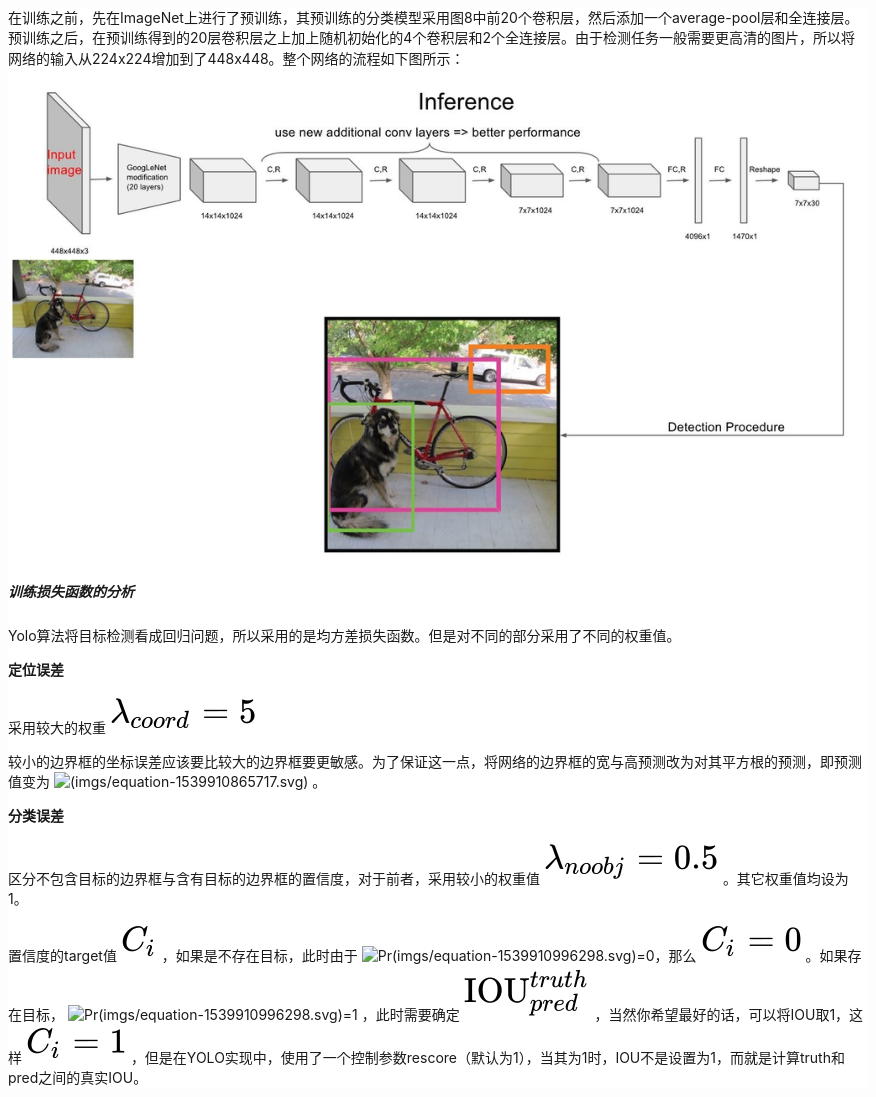 在训练之前，先在ImageNet上进行了预训练，其预训练的分类模型采用图8中前20个卷积层，然后添加一个average-pool层和全连接层。预训练之后，在预训练得到的20层卷积层之上加上随机初始化的4个卷积层和2个全连接层。由于检测任务一般需要更高清的图片，所以将网络的输入从224x224增加到了448x448。整个网络的流程如下图所示：

![preview](imgs/v2-40c8cbed60aba0fe2faa38e240b8563b_r.jpg)

##### **训练损失函数的分析**

Yolo算法将目标检测看成回归问题，所以采用的是均方差损失函数。但是对不同的部分采用了不同的权重值。

**定位误差**

采用较大的权重 ![\lambda _{coord}=5](imgs/equation-1539910817442.svg)

较小的边界框的坐标误差应该要比较大的边界框要更敏感。为了保证这一点，将网络的边界框的宽与高预测改为对其平方根的预测，即预测值变为 ![(imgs/equation-1539910865717.svg)](https://www.zhihu.com/equation?tex=%28x%2Cy%2C%5Csqrt%7Bw%7D%2C+%5Csqrt%7Bh%7D%29) 。

**分类误差**

区分不包含目标的边界框与含有目标的边界框的置信度，对于前者，采用较小的权重值 ![\lambda _{noobj}=0.5](imgs/equation-1539910896026.svg) 。其它权重值均设为1。

置信度的target值 ![C_i](imgs/equation-1539910996244.svg) ，如果是不存在目标，此时由于 ![Pr(imgs/equation-1539910996298.svg)=0](https://www.zhihu.com/equation?tex=Pr%28object%29%3D0)，那么 ![C_i=0](imgs/equation-1539910996297.svg) 。如果存在目标， ![Pr(imgs/equation-1539910996298.svg)=1](https://www.zhihu.com/equation?tex=Pr%28object%29%3D1) ，此时需要确定 ![\text{IOU}^{truth}_{pred}](imgs/equation-1539910996245.svg) ，当然你希望最好的话，可以将IOU取1，这样 ![C_i=1](imgs/equation-1539910996243.svg) ，但是在YOLO实现中，使用了一个控制参数rescore（默认为1），当其为1时，IOU不是设置为1，而就是计算truth和pred之间的真实IOU。
